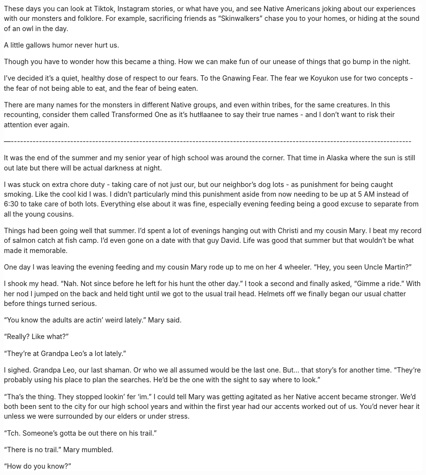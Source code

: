 These days you can look at Tiktok, Instagram stories, or what have you, and see Native Americans joking about our experiences with our monsters and folklore. For example, sacrificing friends as “Skinwalkers” chase you to your homes, or hiding at the sound of an owl in the day.

A little gallows humor never hurt us.

Though you have to wonder how this became a thing. How we can make fun of our unease of things that go bump in the night.

I’ve decided it’s a quiet, healthy dose of respect to our fears. To the Gnawing Fear. The fear we Koyukon use for two concepts - the fear of not being able to eat, and the fear of being eaten.

There are many names for the monsters in different Native groups, and even within tribes, for the same creatures. In this recounting, consider them called Transformed One as it’s hutłlaanee to say their true names - and I don’t want to risk their attention ever again.

—--------------------------------------------------------------------------------------------------------------------------------

It was the end of the summer and my senior year of high school was around the corner. That time in Alaska where the sun is still out late but there will be actual darkness at night.

I was stuck on extra chore duty - taking care of not just our, but our neighbor’s dog lots - as punishment for being caught smoking. Like the cool kid I was. I didn’t particularly mind this punishment aside from now needing to be up at 5 AM instead of 6:30 to take care of both lots. Everything else about it was fine, especially evening feeding being a good excuse to separate from all the young cousins.

Things had been going well that summer. I’d spent a lot of evenings hanging out with Christi and my cousin Mary. I beat my record of salmon catch at fish camp. I’d even gone on a date with that guy David. Life was good that summer but that wouldn’t be what made it memorable.

One day I was leaving the evening feeding and my cousin Mary rode up to me on her 4 wheeler. “Hey, you seen Uncle Martin?”

I shook my head. “Nah. Not since before he left for his hunt the other day.” I took a second and finally asked, “Gimme a ride.” With her nod I jumped on the back and held tight until we got to the usual trail head. Helmets off we finally began our usual chatter before things turned serious.

“You know the adults are actin’ weird lately.” Mary said.

“Really? Like what?”

“They’re at Grandpa Leo’s a lot lately.”

I sighed. Grandpa Leo, our last shaman. Or who we all assumed would be the last one. But… that story’s for another time. “They’re probably using his place to plan the searches. He’d be the one with the sight to say where to look.”

“Tha’s the thing. They stopped lookin’ fer ‘im.” I could tell Mary was getting agitated as her Native accent became stronger. We’d both been sent to the city for our high school years and within the first year had our accents worked out of us. You’d never hear it unless we were surrounded by our elders or under stress.

“Tch. Someone’s gotta be out there on his trail.”

“There is no trail.” Mary mumbled.

“How do you know?”
